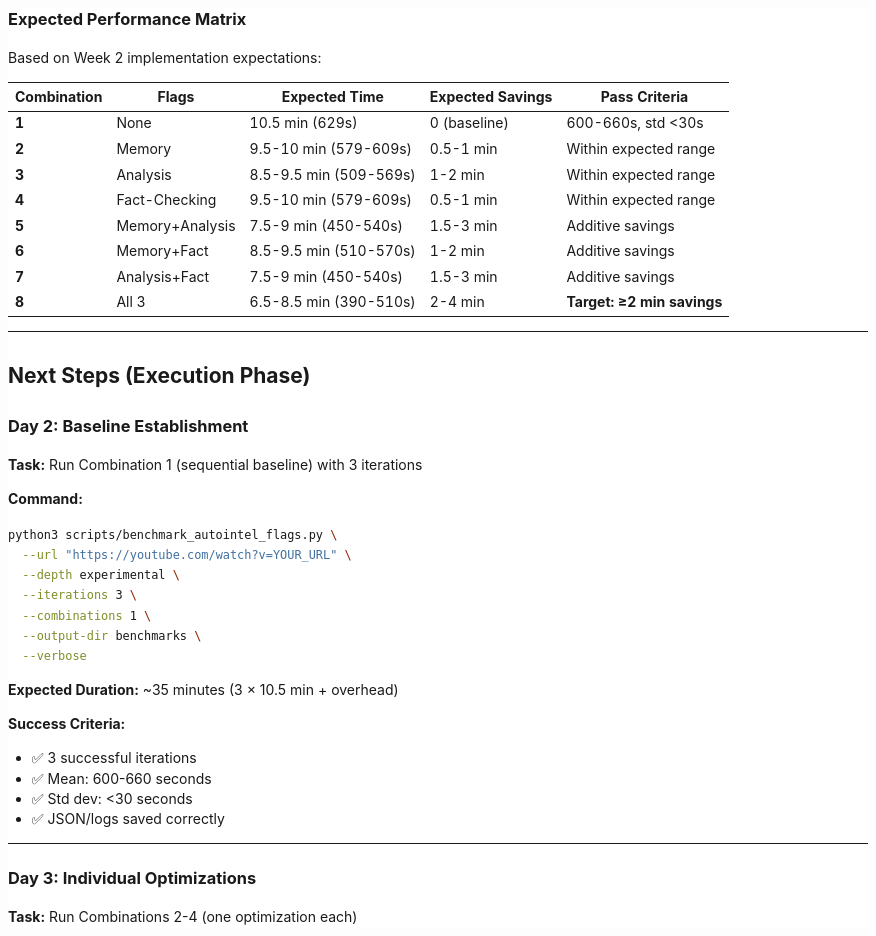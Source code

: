 ### Expected Performance Matrix

Based on Week 2 implementation expectations:

| Combination | Flags | Expected Time | Expected Savings | Pass Criteria |
|-------------|-------|---------------|------------------|---------------|
| **1** | None | 10.5 min (629s) | 0 (baseline) | 600-660s, std <30s |
| **2** | Memory | 9.5-10 min (579-609s) | 0.5-1 min | Within expected range |
| **3** | Analysis | 8.5-9.5 min (509-569s) | 1-2 min | Within expected range |
| **4** | Fact-Checking | 9.5-10 min (579-609s) | 0.5-1 min | Within expected range |
| **5** | Memory+Analysis | 7.5-9 min (450-540s) | 1.5-3 min | Additive savings |
| **6** | Memory+Fact | 8.5-9.5 min (510-570s) | 1-2 min | Additive savings |
| **7** | Analysis+Fact | 7.5-9 min (450-540s) | 1.5-3 min | Additive savings |
| **8** | All 3 | 6.5-8.5 min (390-510s) | 2-4 min | **Target: ≥2 min savings** |

---

## Next Steps (Execution Phase)

### Day 2: Baseline Establishment

**Task:** Run Combination 1 (sequential baseline) with 3 iterations

**Command:**
```bash
python3 scripts/benchmark_autointel_flags.py \
  --url "https://youtube.com/watch?v=YOUR_URL" \
  --depth experimental \
  --iterations 3 \
  --combinations 1 \
  --output-dir benchmarks \
  --verbose
```

**Expected Duration:** ~35 minutes (3 × 10.5 min + overhead)

**Success Criteria:**
- ✅ 3 successful iterations
- ✅ Mean: 600-660 seconds
- ✅ Std dev: <30 seconds
- ✅ JSON/logs saved correctly

---

### Day 3: Individual Optimizations

**Task:** Run Combinations 2-4 (one optimization each)

